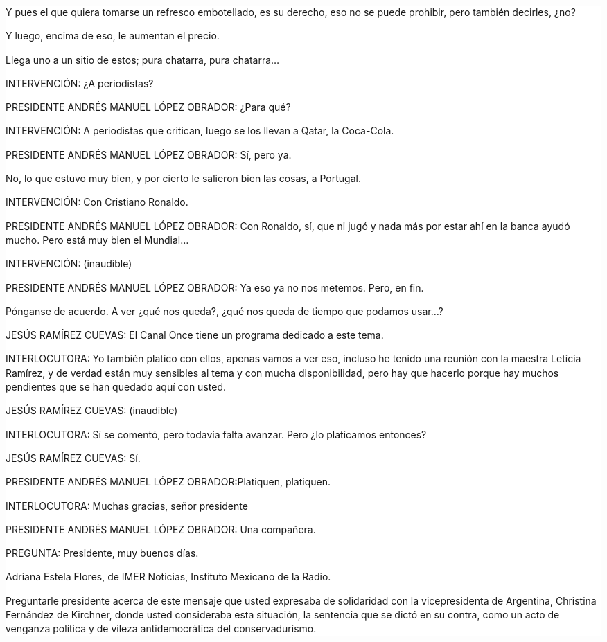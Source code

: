 Y pues el que quiera tomarse un refresco embotellado, es su derecho, eso no se
puede prohibir, pero también decirles, ¿no?

Y luego, encima de eso, le aumentan el precio.

Llega uno a un sitio de estos; pura chatarra, pura chatarra…

INTERVENCIÓN: ¿A periodistas?

PRESIDENTE ANDRÉS MANUEL LÓPEZ OBRADOR: ¿Para qué?

INTERVENCIÓN: A periodistas que critican, luego se los llevan a Qatar, la
Coca-Cola.

PRESIDENTE ANDRÉS MANUEL LÓPEZ OBRADOR: Sí, pero ya.

No, lo que estuvo muy bien, y por cierto le salieron bien las cosas, a
Portugal.

INTERVENCIÓN: Con Cristiano Ronaldo.

PRESIDENTE ANDRÉS MANUEL LÓPEZ OBRADOR: Con Ronaldo, sí, que ni jugó y nada
más por estar ahí en la banca ayudó mucho. Pero está muy bien el Mundial…

INTERVENCIÓN: (inaudible)

PRESIDENTE ANDRÉS MANUEL LÓPEZ OBRADOR: Ya eso ya no nos metemos. Pero, en
fin.

Pónganse de acuerdo. A ver ¿qué nos queda?, ¿qué nos queda de tiempo que
podamos usar…?

JESÚS RAMÍREZ CUEVAS: El Canal Once tiene un programa dedicado a este tema.

INTERLOCUTORA: Yo también platico con ellos, apenas vamos a ver eso, incluso
he tenido una reunión con la maestra Leticia Ramírez, y de verdad están muy
sensibles al tema y con mucha disponibilidad, pero hay que hacerlo porque hay
muchos pendientes que se han quedado aquí con usted.

JESÚS RAMÍREZ CUEVAS: (inaudible)

INTERLOCUTORA: Sí se comentó, pero todavía falta avanzar. Pero ¿lo platicamos
entonces?

JESÚS RAMÍREZ CUEVAS: Sí.

PRESIDENTE ANDRÉS MANUEL LÓPEZ OBRADOR:Platiquen, platiquen.

INTERLOCUTORA: Muchas gracias, señor presidente

PRESIDENTE ANDRÉS MANUEL LÓPEZ OBRADOR: Una compañera.

PREGUNTA: Presidente, muy buenos días.

Adriana Estela Flores, de IMER Noticias, Instituto Mexicano de la Radio.

Preguntarle presidente acerca de este mensaje que usted expresaba de
solidaridad con la vicepresidenta de Argentina, Christina Fernández de
Kirchner, donde usted consideraba esta situación, la sentencia que se dictó en
su contra, como un acto de venganza política y de vileza antidemocrática del
conservadurismo.
